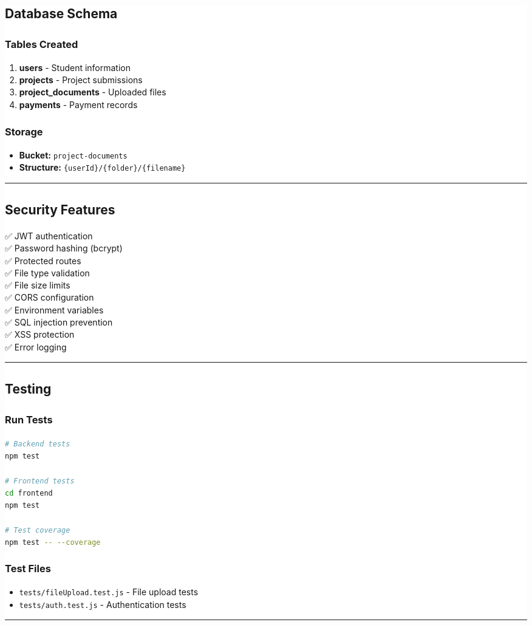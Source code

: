 
## Database Schema

### Tables Created
1. **users** - Student information
2. **projects** - Project submissions
3. **project_documents** - Uploaded files
4. **payments** - Payment records

### Storage
- **Bucket:** `project-documents`
- **Structure:** `{userId}/{folder}/{filename}`

---

## Security Features

✅ JWT authentication  
✅ Password hashing (bcrypt)  
✅ Protected routes  
✅ File type validation  
✅ File size limits  
✅ CORS configuration  
✅ Environment variables  
✅ SQL injection prevention  
✅ XSS protection  
✅ Error logging  

---

## Testing

### Run Tests
```bash
# Backend tests
npm test

# Frontend tests
cd frontend
npm test

# Test coverage
npm test -- --coverage
```

### Test Files
- `tests/fileUpload.test.js` - File upload tests
- `tests/auth.test.js` - Authentication tests

---
